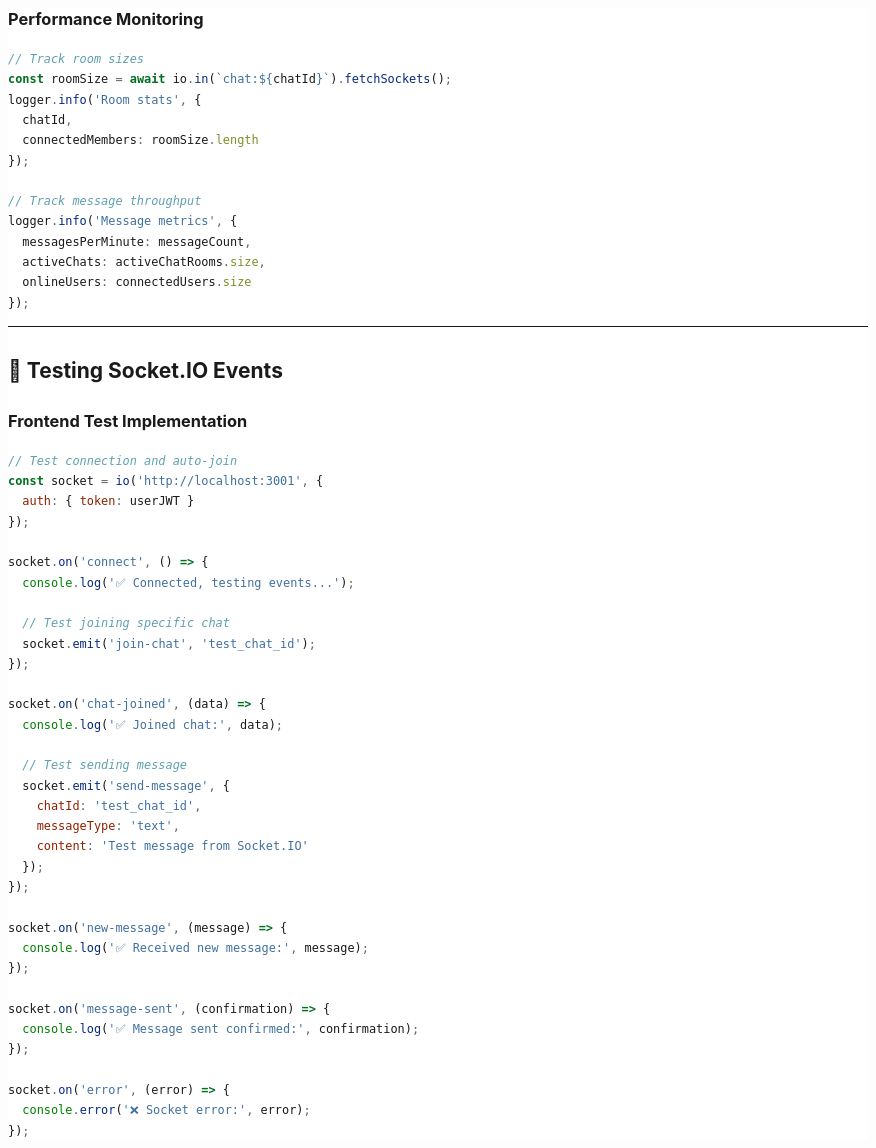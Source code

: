 ### **Performance Monitoring**

```typescript
// Track room sizes
const roomSize = await io.in(`chat:${chatId}`).fetchSockets();
logger.info('Room stats', {
  chatId,
  connectedMembers: roomSize.length
});

// Track message throughput
logger.info('Message metrics', {
  messagesPerMinute: messageCount,
  activeChats: activeChatRooms.size,
  onlineUsers: connectedUsers.size
});
```

---

## 🧪 **Testing Socket.IO Events**

### **Frontend Test Implementation**

```javascript
// Test connection and auto-join
const socket = io('http://localhost:3001', {
  auth: { token: userJWT }
});

socket.on('connect', () => {
  console.log('✅ Connected, testing events...');

  // Test joining specific chat
  socket.emit('join-chat', 'test_chat_id');
});

socket.on('chat-joined', (data) => {
  console.log('✅ Joined chat:', data);

  // Test sending message
  socket.emit('send-message', {
    chatId: 'test_chat_id',
    messageType: 'text',
    content: 'Test message from Socket.IO'
  });
});

socket.on('new-message', (message) => {
  console.log('✅ Received new message:', message);
});

socket.on('message-sent', (confirmation) => {
  console.log('✅ Message sent confirmed:', confirmation);
});

socket.on('error', (error) => {
  console.error('❌ Socket error:', error);
});
```
